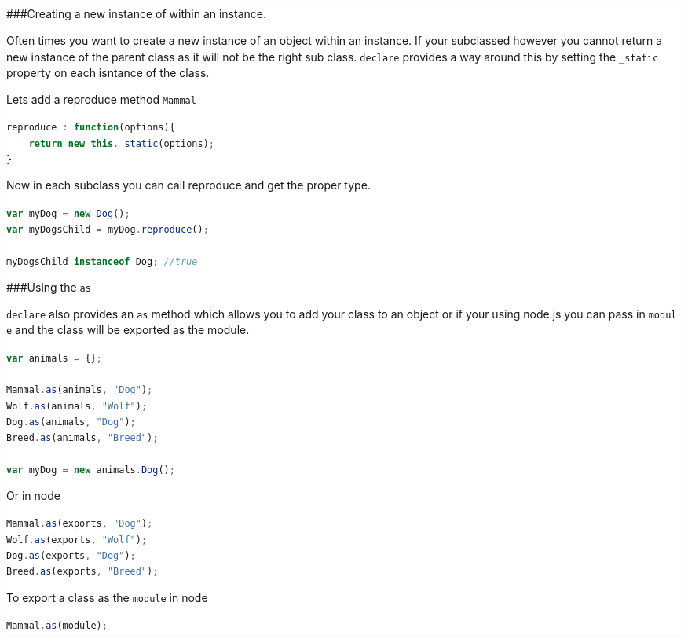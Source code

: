 

###Creating a new instance of within an instance.

Often times you want to create a new instance of an object within an instance. If your subclassed however you cannot return a new instance of the parent class as it will not be the right sub class. `declare` provides a way around this by setting the `_static` property on each isntance of the class.

Lets add a reproduce method `Mammal`

```javascript
reproduce : function(options){
    return new this._static(options);
}
```

Now in each subclass you can call reproduce and get the proper type.

```javascript
var myDog = new Dog();
var myDogsChild = myDog.reproduce();

myDogsChild instanceof Dog; //true
```

###Using the `as`

`declare` also provides an `as` method which allows you to add your class to an object or if your using node.js you can pass in `module` and the class will be exported as the module.

```javascript
var animals = {};

Mammal.as(animals, "Dog");
Wolf.as(animals, "Wolf");
Dog.as(animals, "Dog");
Breed.as(animals, "Breed");

var myDog = new animals.Dog();

```

Or in node

```javascript
Mammal.as(exports, "Dog");
Wolf.as(exports, "Wolf");
Dog.as(exports, "Dog");
Breed.as(exports, "Breed");

```

To export a class as the `module` in node

```javascript
Mammal.as(module);
```









